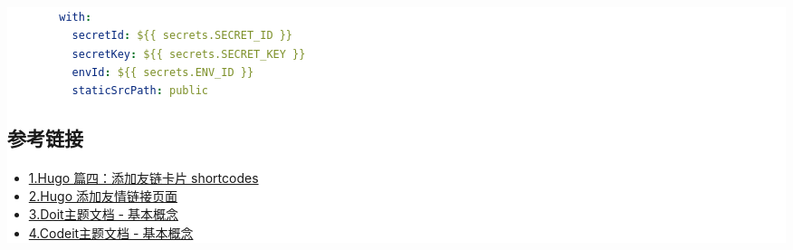 ```yaml
        with:
          secretId: ${{ secrets.SECRET_ID }}
          secretKey: ${{ secrets.SECRET_KEY }}
          envId: ${{ secrets.ENV_ID }}
          staticSrcPath: public
```

## 参考链接

+ [1.Hugo 篇四：添加友链卡片 shortcodes](https://blog.233so.com/2020/04/friend-link-shortcodes-for-hugo-loveit/)
+ [2.Hugo 添加友情链接页面](https://reb.mallotec.com/post/9e9c31ab/)
+ [3.Doit主题文档 - 基本概念](https://hugodoit.pages.dev/zh-cn/theme-documentation-basics/)
+ [4.Codeit主题文档 - 基本概念](https://codeit.suntprogramator.dev/zh-cn/theme-documentation-basics/)

